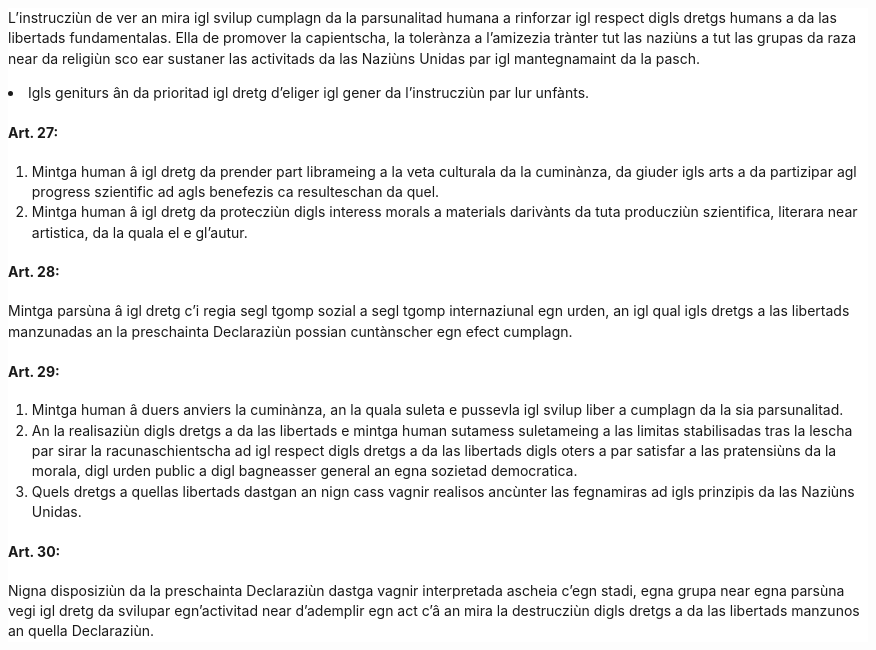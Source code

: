    L’instrucziùn de ver an mira igl svilup cumplagn da la parsunalitad humana a rinforzar igl respect digls dretgs humans a da las libertads fundamentalas. Ella de promover la capientscha, la tolerànza a l’amizezia trànter tut las naziùns a tut las grupas da raza near da religiùn sco ear sustaner las activitads da las Naziùns Unidas par igl mantegnamaint da la pasch.
  </li>
  <li>
   Igls geniturs ân da prioritad igl dretg d’eliger igl gener da l’instrucziùn par lur unfànts.
  </li>
 </ol>
 <h4>
  Art. 27:
 </h4>
 <ol>
  <li>
   Mintga human â igl dretg da prender part librameing a la veta culturala da la cuminànza, da giuder igls arts a da partizipar agl progress szientific ad agls benefezis ca resulteschan da quel.
  </li>
  <li>
   Mintga human â igl dretg da protecziùn digls interess morals a materials darivànts da tuta producziùn szientifica, literara near artistica, da la quala el e gl’autur.
  </li>
 </ol>
 <h4>
  Art. 28:
 </h4>
 <p>
  Mintga parsùna â igl dretg c’i regia segl tgomp sozial a segl tgomp internaziunal egn urden, an igl qual igls dretgs a las libertads manzunadas an la preschainta Declaraziùn possian cuntànscher egn efect cumplagn.
 </p>
 <h4>
  Art. 29:
 </h4>
 <ol>
  <li>
   Mintga human â duers anviers la cuminànza, an la quala suleta e pussevla igl svilup liber a cumplagn da la sia parsunalitad.
  </li>
  <li>
   An la realisaziùn digls dretgs a da las libertads e mintga human sutamess suletameing a las limitas stabilisadas tras la lescha par sirar la racunaschientscha ad igl respect digls dretgs a da las libertads digls oters a par satisfar a las pratensiùns da la morala, digl urden public a digl bagneasser general an egna sozietad democratica.
  </li>
  <li>
   Quels dretgs a quellas libertads dastgan an nign cass vagnir realisos ancùnter las fegnamiras ad igls prinzipis da las Naziùns Unidas.
  </li>
 </ol>
 <h4>
  Art. 30:
 </h4>
 <p>
  Nigna disposiziùn da la preschainta Declaraziùn dastga vagnir interpretada ascheia c’egn stadi, egna grupa near egna parsùna vegi igl dretg da svilupar egn’activitad near d’ademplir egn act c’â an mira la destrucziùn digls dretgs a da las libertads manzunos an quella Declaraziùn.
 </p>
</div>
